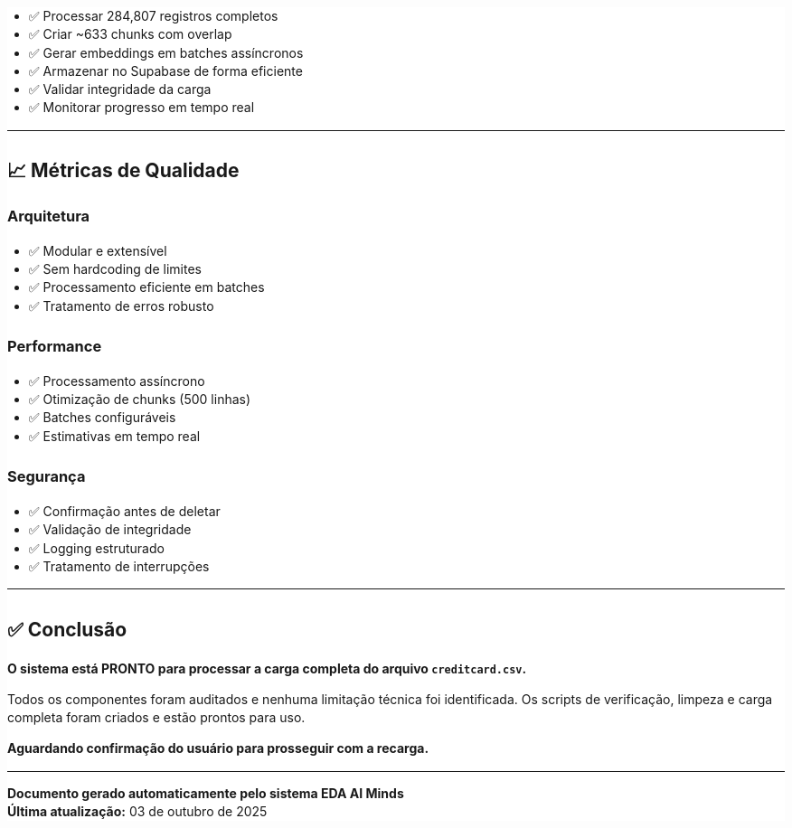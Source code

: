 - ✅ Processar 284,807 registros completos
- ✅ Criar ~633 chunks com overlap
- ✅ Gerar embeddings em batches assíncronos
- ✅ Armazenar no Supabase de forma eficiente
- ✅ Validar integridade da carga
- ✅ Monitorar progresso em tempo real

---

## 📈 Métricas de Qualidade

### Arquitetura
- ✅ Modular e extensível
- ✅ Sem hardcoding de limites
- ✅ Processamento eficiente em batches
- ✅ Tratamento de erros robusto

### Performance
- ✅ Processamento assíncrono
- ✅ Otimização de chunks (500 linhas)
- ✅ Batches configuráveis
- ✅ Estimativas em tempo real

### Segurança
- ✅ Confirmação antes de deletar
- ✅ Validação de integridade
- ✅ Logging estruturado
- ✅ Tratamento de interrupções

---

## ✅ Conclusão

**O sistema está PRONTO para processar a carga completa do arquivo `creditcard.csv`.**

Todos os componentes foram auditados e nenhuma limitação técnica foi identificada. Os scripts de verificação, limpeza e carga completa foram criados e estão prontos para uso.

**Aguardando confirmação do usuário para prosseguir com a recarga.**

---

**Documento gerado automaticamente pelo sistema EDA AI Minds**  
**Última atualização:** 03 de outubro de 2025

